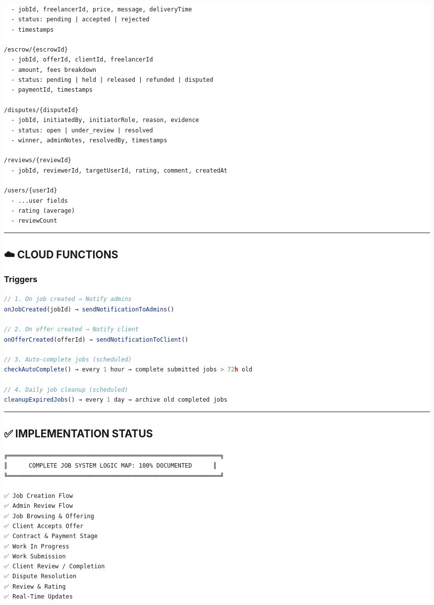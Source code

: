 ```
  - jobId, freelancerId, price, message, deliveryTime
  - status: pending | accepted | rejected
  - timestamps

/escrow/{escrowId}
  - jobId, offerId, clientId, freelancerId
  - amount, fees breakdown
  - status: pending | held | released | refunded | disputed
  - paymentId, timestamps

/disputes/{disputeId}
  - jobId, initiatedBy, initiatorRole, reason, evidence
  - status: open | under_review | resolved
  - winner, adminNotes, resolvedBy, timestamps

/reviews/{reviewId}
  - jobId, reviewerId, targetUserId, rating, comment, createdAt

/users/{userId}
  - ...user fields
  - rating (average)
  - reviewCount
```

---

## ☁️ **CLOUD FUNCTIONS**

### **Triggers**
```typescript
// 1. On job created → Notify admins
onJobCreated(jobId) → sendNotificationToAdmins()

// 2. On offer created → Notify client
onOfferCreated(offerId) → sendNotificationToClient()

// 3. Auto-complete jobs (scheduled)
checkAutoComplete() → every 1 hour → complete submitted jobs > 72h old

// 4. Daily job cleanup (scheduled)
cleanupExpiredJobs() → every 1 day → archive old completed jobs
```

---

## ✅ **IMPLEMENTATION STATUS**

```
╔════════════════════════════════════════════════════════════╗
║      COMPLETE JOB SYSTEM LOGIC MAP: 100% DOCUMENTED      ║
╚════════════════════════════════════════════════════════════╝

✅ Job Creation Flow
✅ Admin Review Flow
✅ Job Browsing & Offering
✅ Client Accepts Offer
✅ Contract & Payment Stage
✅ Work In Progress
✅ Work Submission
✅ Client Review / Completion
✅ Dispute Resolution
✅ Review & Rating
✅ Real-Time Updates
```
